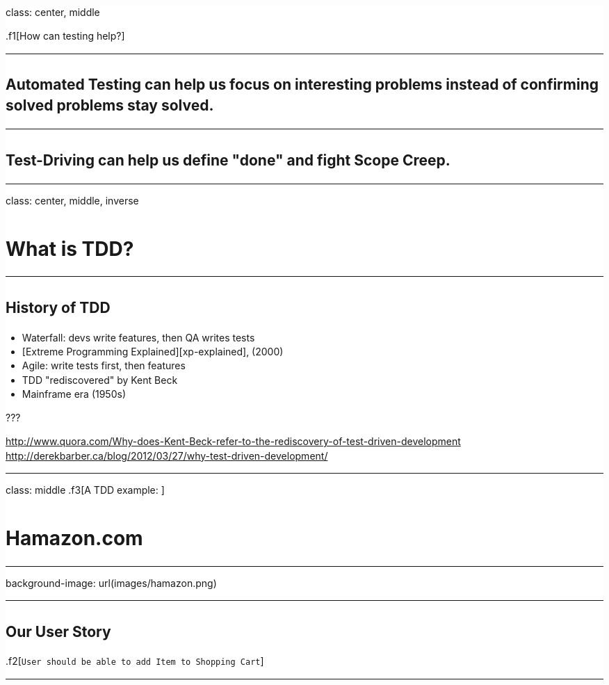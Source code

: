 class: center, middle

.f1[How can testing help?]

---

## Automated Testing can help us focus on interesting problems instead of confirming solved problems stay solved.

---
## Test-Driving can help us define "done" and fight Scope Creep.

---
class: center, middle, inverse
# What is TDD?

---

## History of TDD

- Waterfall: devs write features, then QA writes tests
- [Extreme Programming Explained][xp-explained], (2000)
- Agile: write tests first, then features
- TDD "rediscovered" by Kent Beck
- Mainframe era (1950s)

???

<http://www.quora.com/Why-does-Kent-Beck-refer-to-the-rediscovery-of-test-driven-development>
<http://derekbarber.ca/blog/2012/03/27/why-test-driven-development/>

---
class: middle
.f3[A TDD example: ]

# Hamazon.com

---

background-image: url(images/hamazon.png)

---

## Our User Story

.f2[`User should be able to add Item to Shopping Cart`]

---


[boulder]: https://twitter.com/jonathanpberger/status/562926708949803010
[atomic]: http://bradfrost.com/blog/post/atomic-web-design/
[bdr]: http://pivotallabs.com/big-design-refactor
[phantomcss]: https://github.com/Huddle/PhantomCSS
[hologram]: http://trulia.github.io/hologram/
[ethnio]: http://ethn.io/
[browserstack]: http://browserstack.com
[stylecop]: https://github.com/pivotal/style_cop
[wraith]: https://github.com/BBC-News/wraith
[red-ci]: https://twitter.com/jonathanpberger/status/563123069435535361
[scd]: https://www.gv.com/lib/story-centered-design-hacking-your-brain-to-think-like-a-user
[design backlog]: http://pivotallabs.com/manage-design-backlog/